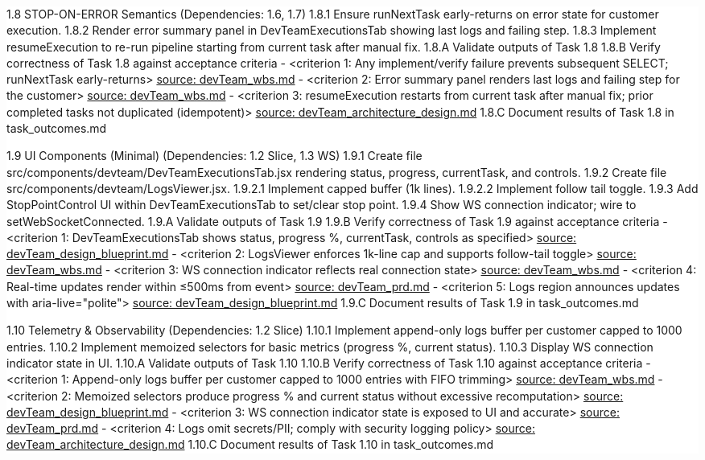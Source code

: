 1.8 STOP-ON-ERROR Semantics (Dependencies: 1.6, 1.7)
1.8.1 Ensure runNextTask early-returns on error state for customer execution.
1.8.2 Render error summary panel in DevTeamExecutionsTab showing last logs and failing step.
1.8.3 Implement resumeExecution to re-run pipeline starting from current task after manual fix.
1.8.A Validate outputs of Task 1.8
1.8.B Verify correctness of Task 1.8 against acceptance criteria
    - <criterion 1: Any implement/verify failure prevents subsequent SELECT; runNextTask early-returns>  [source: devTeam_wbs.md](docs/DevTeam/core_docs/devTeam_wbs.md)
    - <criterion 2: Error summary panel renders last logs and failing step for the customer>  [source: devTeam_wbs.md](docs/DevTeam/core_docs/devTeam_wbs.md)
    - <criterion 3: resumeExecution restarts from current task after manual fix; prior completed tasks not duplicated (idempotent)>  [source: devTeam_architecture_design.md](docs/DevTeam/core_docs/devTeam_architecture_design.md)
1.8.C Document results of Task 1.8 in task_outcomes.md

1.9 UI Components (Minimal) (Dependencies: 1.2 Slice, 1.3 WS)
1.9.1 Create file src/components/devteam/DevTeamExecutionsTab.jsx rendering status, progress, currentTask, and controls.
1.9.2 Create file src/components/devteam/LogsViewer.jsx.
1.9.2.1 Implement capped buffer (1k lines).
1.9.2.2 Implement follow tail toggle.
1.9.3 Add StopPointControl UI within DevTeamExecutionsTab to set/clear stop point.
1.9.4 Show WS connection indicator; wire to setWebSocketConnected.
1.9.A Validate outputs of Task 1.9
1.9.B Verify correctness of Task 1.9 against acceptance criteria
    - <criterion 1: DevTeamExecutionsTab shows status, progress %, currentTask, controls as specified>  [source: devTeam_design_blueprint.md](docs/DevTeam/core_docs/devTeam_design_blueprint.md)
    - <criterion 2: LogsViewer enforces 1k-line cap and supports follow-tail toggle>  [source: devTeam_wbs.md](docs/DevTeam/core_docs/devTeam_wbs.md)
    - <criterion 3: WS connection indicator reflects real connection state>  [source: devTeam_wbs.md](docs/DevTeam/core_docs/devTeam_wbs.md)
    - <criterion 4: Real-time updates render within ≤500ms from event>  [source: devTeam_prd.md](docs/DevTeam/core_docs/devTeam_prd.md)
    - <criterion 5: Logs region announces updates with aria-live="polite">  [source: devTeam_design_blueprint.md](docs/DevTeam/core_docs/devTeam_design_blueprint.md)
1.9.C Document results of Task 1.9 in task_outcomes.md

1.10 Telemetry & Observability (Dependencies: 1.2 Slice)
1.10.1 Implement append-only logs buffer per customer capped to 1000 entries.
1.10.2 Implement memoized selectors for basic metrics (progress %, current status).
1.10.3 Display WS connection indicator state in UI.
1.10.A Validate outputs of Task 1.10
1.10.B Verify correctness of Task 1.10 against acceptance criteria
    - <criterion 1: Append-only logs buffer per customer capped to 1000 entries with FIFO trimming>  [source: devTeam_wbs.md](docs/DevTeam/core_docs/devTeam_wbs.md)
    - <criterion 2: Memoized selectors produce progress % and current status without excessive recomputation>  [source: devTeam_design_blueprint.md](docs/DevTeam/core_docs/devTeam_design_blueprint.md)
    - <criterion 3: WS connection indicator state is exposed to UI and accurate>  [source: devTeam_prd.md](docs/DevTeam/core_docs/devTeam_prd.md)
    - <criterion 4: Logs omit secrets/PII; comply with security logging policy>  [source: devTeam_architecture_design.md](docs/DevTeam/core_docs/devTeam_architecture_design.md)
1.10.C Document results of Task 1.10 in task_outcomes.md
